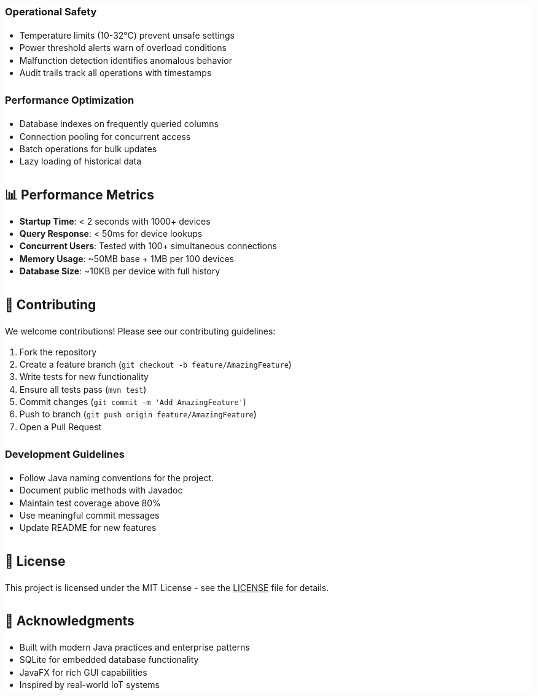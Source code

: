 ### Operational Safety
- Temperature limits (10-32°C) prevent unsafe settings
- Power threshold alerts warn of overload conditions
- Malfunction detection identifies anomalous behavior
- Audit trails track all operations with timestamps

### Performance Optimization
- Database indexes on frequently queried columns
- Connection pooling for concurrent access
- Batch operations for bulk updates
- Lazy loading of historical data

## 📊 Performance Metrics

- **Startup Time**: < 2 seconds with 1000+ devices
- **Query Response**: < 50ms for device lookups
- **Concurrent Users**: Tested with 100+ simultaneous connections
- **Memory Usage**: ~50MB base + 1MB per 100 devices
- **Database Size**: ~10KB per device with full history

## 🤝 Contributing

We welcome contributions! Please see our contributing guidelines:

1. Fork the repository
2. Create a feature branch (`git checkout -b feature/AmazingFeature`)
3. Write tests for new functionality
4. Ensure all tests pass (`mvn test`)
5. Commit changes (`git commit -m 'Add AmazingFeature'`)
6. Push to branch (`git push origin feature/AmazingFeature`)
7. Open a Pull Request

### Development Guidelines

- Follow Java naming conventions for the project.
- Document public methods with Javadoc
- Maintain test coverage above 80%
- Use meaningful commit messages
- Update README for new features

## 📝 License

This project is licensed under the MIT License - see the [LICENSE](LICENSE) file for details.

## 🙏 Acknowledgments

- Built with modern Java practices and enterprise patterns
- SQLite for embedded database functionality
- JavaFX for rich GUI capabilities
- Inspired by real-world IoT systems

